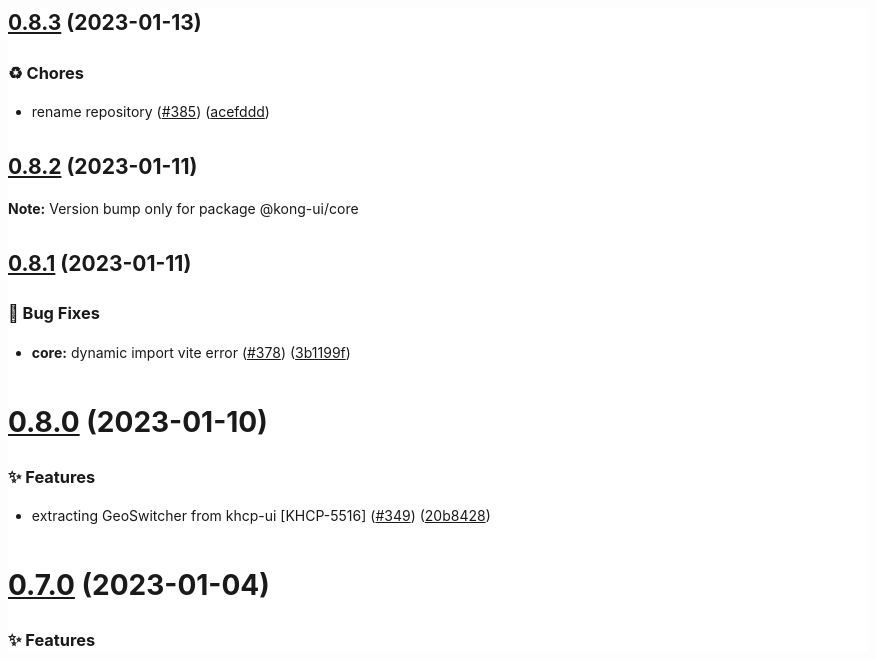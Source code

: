 



## [0.8.3](https://github.com/Kong/shared-ui-components/compare/@kong-ui/core@0.8.2...@kong-ui/core@0.8.3) (2023-01-13)


### ♻️ Chores

* rename repository ([#385](https://github.com/Kong/shared-ui-components/issues/385)) ([acefddd](https://github.com/Kong/shared-ui-components/commit/acefddd0a3e1923eefe8020c159ee0a8b86d3f0d))





## [0.8.2](https://github.com/Kong/shared-ui-components/compare/@kong-ui/core@0.8.1...@kong-ui/core@0.8.2) (2023-01-11)

**Note:** Version bump only for package @kong-ui/core





## [0.8.1](https://github.com/Kong/shared-ui-components/compare/@kong-ui/core@0.8.0...@kong-ui/core@0.8.1) (2023-01-11)


### 🐛 Bug Fixes

* **core:** dynamic import vite error ([#378](https://github.com/Kong/shared-ui-components/issues/378)) ([3b1199f](https://github.com/Kong/shared-ui-components/commit/3b1199f75bfba77fb8800de79e5482ed8445c150))





# [0.8.0](https://github.com/Kong/shared-ui-components/compare/@kong-ui/core@0.7.0...@kong-ui/core@0.8.0) (2023-01-10)


### ✨ Features

* extracting GeoSwitcher from khcp-ui [KHCP-5516] ([#349](https://github.com/Kong/shared-ui-components/issues/349)) ([20b8428](https://github.com/Kong/shared-ui-components/commit/20b84286fd889ef66499a5c51c13f4102d870f33))





# [0.7.0](https://github.com/Kong/shared-ui-components/compare/@kong-ui/core@0.6.3...@kong-ui/core@0.7.0) (2023-01-04)


### ✨ Features
